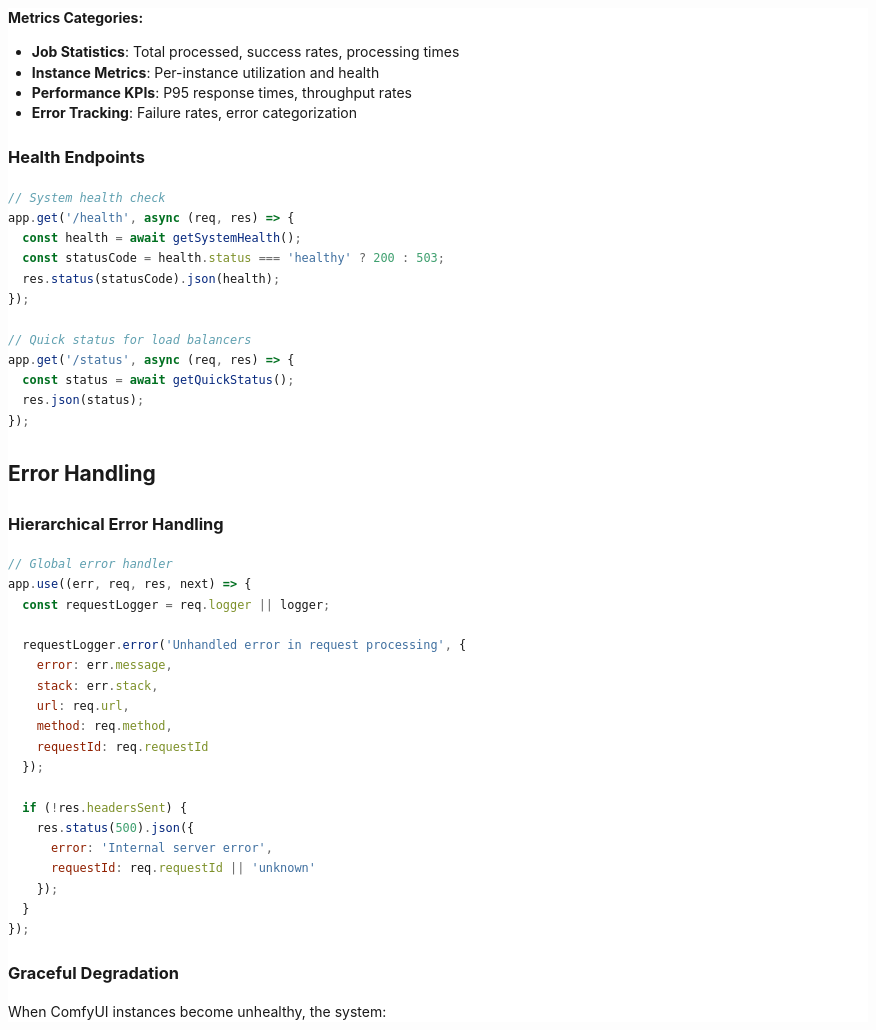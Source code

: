 **Metrics Categories:**
- **Job Statistics**: Total processed, success rates, processing times
- **Instance Metrics**: Per-instance utilization and health
- **Performance KPIs**: P95 response times, throughput rates
- **Error Tracking**: Failure rates, error categorization

### Health Endpoints

```javascript
// System health check
app.get('/health', async (req, res) => {
  const health = await getSystemHealth();
  const statusCode = health.status === 'healthy' ? 200 : 503;
  res.status(statusCode).json(health);
});

// Quick status for load balancers
app.get('/status', async (req, res) => {
  const status = await getQuickStatus();
  res.json(status);
});
```

## Error Handling

### Hierarchical Error Handling

```javascript
// Global error handler
app.use((err, req, res, next) => {
  const requestLogger = req.logger || logger;
  
  requestLogger.error('Unhandled error in request processing', {
    error: err.message,
    stack: err.stack,
    url: req.url,
    method: req.method,
    requestId: req.requestId
  });
  
  if (!res.headersSent) {
    res.status(500).json({ 
      error: 'Internal server error',
      requestId: req.requestId || 'unknown'
    });
  }
});
```

### Graceful Degradation

When ComfyUI instances become unhealthy, the system:
